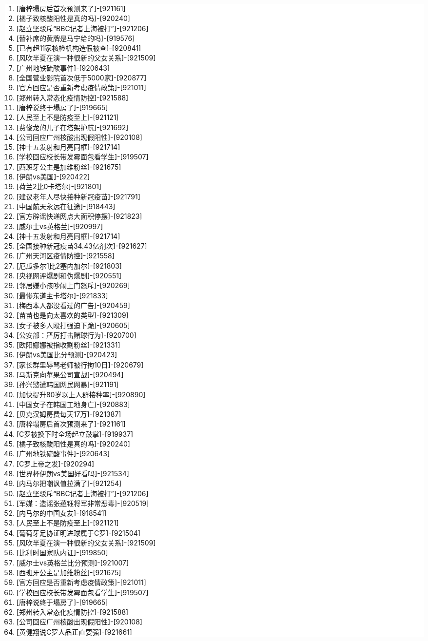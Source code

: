 1. [唐梓塌房后首次预测来了]-[921161]
1. [橘子致核酸阳性是真的吗]-[920240]
1. [赵立坚驳斥“BBC记者上海被打”]-[921206]
1. [替补席的黄牌是马宁给的吗]-[919576]
1. [已有超11家核检机构造假被查]-[920841]
1. [风吹半夏在演一种很新的父女关系]-[921509]
1. [广州地铁硫酸事件]-[920643]
1. [全国营业影院首次低于5000家]-[920877]
1. [官方回应是否重新考虑疫情政策]-[921011]
1. [郑州转入常态化疫情防控]-[921588]
1. [唐梓说终于塌房了]-[919665]
1. [人民至上不是防疫至上]-[921121]
1. [费俊龙的儿子在塔架护航]-[921692]
1. [公司回应广州核酸出现假阳性]-[920108]
1. [神十五发射和月亮同框]-[921714]
1. [学校回应校长带发霉面包看学生]-[919507]
1. [西班牙公主是加维粉丝]-[921675]
1. [伊朗vs美国]-[920422]
1. [荷兰2比0卡塔尔]-[921801]
1. [建议老年人尽快接种新冠疫苗]-[921791]
1. [中国航天永远在征途]-[918443]
1. [官方辟谣快递网点大面积停摆]-[921823]
1. [威尔士vs英格兰]-[920997]
1. [神十五发射和月亮同框]-[921714]
1. [全国接种新冠疫苗34.43亿剂次]-[921627]
1. [广州天河区疫情防控]-[921558]
1. [厄瓜多尔1比2塞内加尔]-[921803]
1. [央视网评爆剧和伪爆剧]-[920551]
1. [邻居嫌小孩吵闹上门怒斥]-[920269]
1. [最惨东道主卡塔尔]-[921833]
1. [梅西本人都没看过的广告]-[920459]
1. [苗苗也是向太喜欢的类型]-[921309]
1. [女子被多人殴打强迫下跪]-[920605]
1. [公安部：严厉打击赌球行为]-[920700]
1. [欧阳娜娜被指收割粉丝]-[921331]
1. [伊朗vs美国比分预测]-[920423]
1. [家长群里辱骂老师被行拘10日]-[920679]
1. [马斯克向苹果公司宣战]-[920494]
1. [孙兴慜遭韩国网民网暴]-[921191]
1. [加快提升80岁以上人群接种率]-[920890]
1. [中国女子在韩国工地身亡]-[920883]
1. [贝克汉姆房费每天17万]-[921387]
1. [唐梓塌房后首次预测来了]-[921161]
1. [C罗被换下时全场起立鼓掌]-[919937]
1. [橘子致核酸阳性是真的吗]-[920240]
1. [广州地铁硫酸事件]-[920643]
1. [C罗上帝之发]-[920294]
1. [世界杯伊朗vs美国好看吗]-[921534]
1. [内马尔把嘲讽值拉满了]-[921254]
1. [赵立坚驳斥“BBC记者上海被打”]-[921206]
1. [军媒：造谣张蕴钰将军非常恶毒]-[920519]
1. [内马尔的中国女友]-[918541]
1. [人民至上不是防疫至上]-[921121]
1. [葡萄牙足协证明进球属于C罗]-[921504]
1. [风吹半夏在演一种很新的父女关系]-[921509]
1. [比利时国家队内讧]-[919850]
1. [威尔士vs英格兰比分预测]-[921007]
1. [西班牙公主是加维粉丝]-[921675]
1. [官方回应是否重新考虑疫情政策]-[921011]
1. [学校回应校长带发霉面包看学生]-[919507]
1. [唐梓说终于塌房了]-[919665]
1. [郑州转入常态化疫情防控]-[921588]
1. [公司回应广州核酸出现假阳性]-[920108]
1. [黄健翔说C罗人品正直要强]-[921661]
